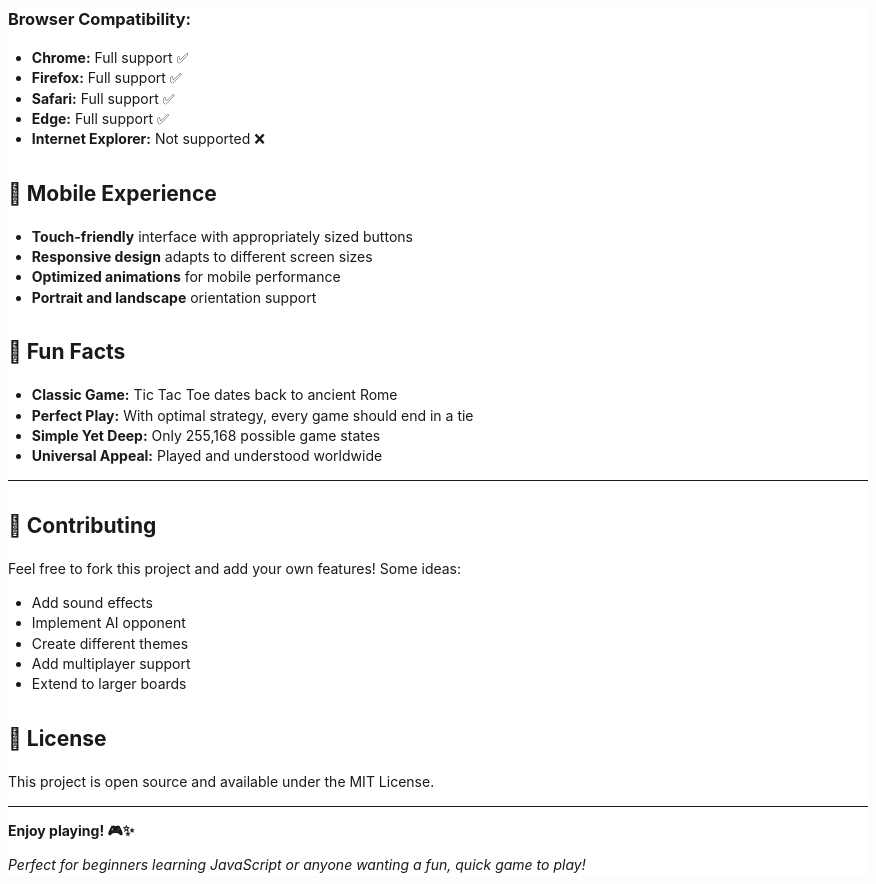 ### **Browser Compatibility:**
- **Chrome:** Full support ✅
- **Firefox:** Full support ✅  
- **Safari:** Full support ✅
- **Edge:** Full support ✅
- **Internet Explorer:** Not supported ❌

## 📱 Mobile Experience

- **Touch-friendly** interface with appropriately sized buttons
- **Responsive design** adapts to different screen sizes
- **Optimized animations** for mobile performance
- **Portrait and landscape** orientation support

## 🎉 Fun Facts

- **Classic Game:** Tic Tac Toe dates back to ancient Rome
- **Perfect Play:** With optimal strategy, every game should end in a tie
- **Simple Yet Deep:** Only 255,168 possible game states
- **Universal Appeal:** Played and understood worldwide

---

## 🤝 Contributing

Feel free to fork this project and add your own features! Some ideas:
- Add sound effects
- Implement AI opponent
- Create different themes
- Add multiplayer support
- Extend to larger boards

## 📄 License

This project is open source and available under the MIT License.

---

**Enjoy playing! 🎮✨**

*Perfect for beginners learning JavaScript or anyone wanting a fun, quick game to play!*

